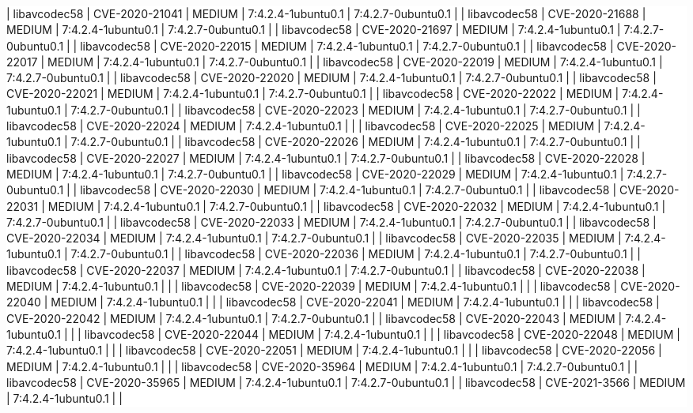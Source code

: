 | libavcodec58         |    CVE-2020-21041   |   MEDIUM  |  7:4.2.4-1ubuntu0.1 | 7:4.2.7-0ubuntu0.1 |
| libavcodec58         |    CVE-2020-21688   |   MEDIUM  |  7:4.2.4-1ubuntu0.1 | 7:4.2.7-0ubuntu0.1 |
| libavcodec58         |    CVE-2020-21697   |   MEDIUM  |  7:4.2.4-1ubuntu0.1 | 7:4.2.7-0ubuntu0.1 |
| libavcodec58         |    CVE-2020-22015   |   MEDIUM  |  7:4.2.4-1ubuntu0.1 | 7:4.2.7-0ubuntu0.1 |
| libavcodec58         |    CVE-2020-22017   |   MEDIUM  |  7:4.2.4-1ubuntu0.1 | 7:4.2.7-0ubuntu0.1 |
| libavcodec58         |    CVE-2020-22019   |   MEDIUM  |  7:4.2.4-1ubuntu0.1 | 7:4.2.7-0ubuntu0.1 |
| libavcodec58         |    CVE-2020-22020   |   MEDIUM  |  7:4.2.4-1ubuntu0.1 | 7:4.2.7-0ubuntu0.1 |
| libavcodec58         |    CVE-2020-22021   |   MEDIUM  |  7:4.2.4-1ubuntu0.1 | 7:4.2.7-0ubuntu0.1 |
| libavcodec58         |    CVE-2020-22022   |   MEDIUM  |  7:4.2.4-1ubuntu0.1 | 7:4.2.7-0ubuntu0.1 |
| libavcodec58         |    CVE-2020-22023   |   MEDIUM  |  7:4.2.4-1ubuntu0.1 | 7:4.2.7-0ubuntu0.1 |
| libavcodec58         |    CVE-2020-22024   |   MEDIUM  |  7:4.2.4-1ubuntu0.1 |  |
| libavcodec58         |    CVE-2020-22025   |   MEDIUM  |  7:4.2.4-1ubuntu0.1 | 7:4.2.7-0ubuntu0.1 |
| libavcodec58         |    CVE-2020-22026   |   MEDIUM  |  7:4.2.4-1ubuntu0.1 | 7:4.2.7-0ubuntu0.1 |
| libavcodec58         |    CVE-2020-22027   |   MEDIUM  |  7:4.2.4-1ubuntu0.1 | 7:4.2.7-0ubuntu0.1 |
| libavcodec58         |    CVE-2020-22028   |   MEDIUM  |  7:4.2.4-1ubuntu0.1 | 7:4.2.7-0ubuntu0.1 |
| libavcodec58         |    CVE-2020-22029   |   MEDIUM  |  7:4.2.4-1ubuntu0.1 | 7:4.2.7-0ubuntu0.1 |
| libavcodec58         |    CVE-2020-22030   |   MEDIUM  |  7:4.2.4-1ubuntu0.1 | 7:4.2.7-0ubuntu0.1 |
| libavcodec58         |    CVE-2020-22031   |   MEDIUM  |  7:4.2.4-1ubuntu0.1 | 7:4.2.7-0ubuntu0.1 |
| libavcodec58         |    CVE-2020-22032   |   MEDIUM  |  7:4.2.4-1ubuntu0.1 | 7:4.2.7-0ubuntu0.1 |
| libavcodec58         |    CVE-2020-22033   |   MEDIUM  |  7:4.2.4-1ubuntu0.1 | 7:4.2.7-0ubuntu0.1 |
| libavcodec58         |    CVE-2020-22034   |   MEDIUM  |  7:4.2.4-1ubuntu0.1 | 7:4.2.7-0ubuntu0.1 |
| libavcodec58         |    CVE-2020-22035   |   MEDIUM  |  7:4.2.4-1ubuntu0.1 | 7:4.2.7-0ubuntu0.1 |
| libavcodec58         |    CVE-2020-22036   |   MEDIUM  |  7:4.2.4-1ubuntu0.1 | 7:4.2.7-0ubuntu0.1 |
| libavcodec58         |    CVE-2020-22037   |   MEDIUM  |  7:4.2.4-1ubuntu0.1 | 7:4.2.7-0ubuntu0.1 |
| libavcodec58         |    CVE-2020-22038   |   MEDIUM  |  7:4.2.4-1ubuntu0.1 |  |
| libavcodec58         |    CVE-2020-22039   |   MEDIUM  |  7:4.2.4-1ubuntu0.1 |  |
| libavcodec58         |    CVE-2020-22040   |   MEDIUM  |  7:4.2.4-1ubuntu0.1 |  |
| libavcodec58         |    CVE-2020-22041   |   MEDIUM  |  7:4.2.4-1ubuntu0.1 |  |
| libavcodec58         |    CVE-2020-22042   |   MEDIUM  |  7:4.2.4-1ubuntu0.1 | 7:4.2.7-0ubuntu0.1 |
| libavcodec58         |    CVE-2020-22043   |   MEDIUM  |  7:4.2.4-1ubuntu0.1 |  |
| libavcodec58         |    CVE-2020-22044   |   MEDIUM  |  7:4.2.4-1ubuntu0.1 |  |
| libavcodec58         |    CVE-2020-22048   |   MEDIUM  |  7:4.2.4-1ubuntu0.1 |  |
| libavcodec58         |    CVE-2020-22051   |   MEDIUM  |  7:4.2.4-1ubuntu0.1 |  |
| libavcodec58         |    CVE-2020-22056   |   MEDIUM  |  7:4.2.4-1ubuntu0.1 |  |
| libavcodec58         |    CVE-2020-35964   |   MEDIUM  |  7:4.2.4-1ubuntu0.1 | 7:4.2.7-0ubuntu0.1 |
| libavcodec58         |    CVE-2020-35965   |   MEDIUM  |  7:4.2.4-1ubuntu0.1 | 7:4.2.7-0ubuntu0.1 |
| libavcodec58         |    CVE-2021-3566   |   MEDIUM  |  7:4.2.4-1ubuntu0.1 |  |